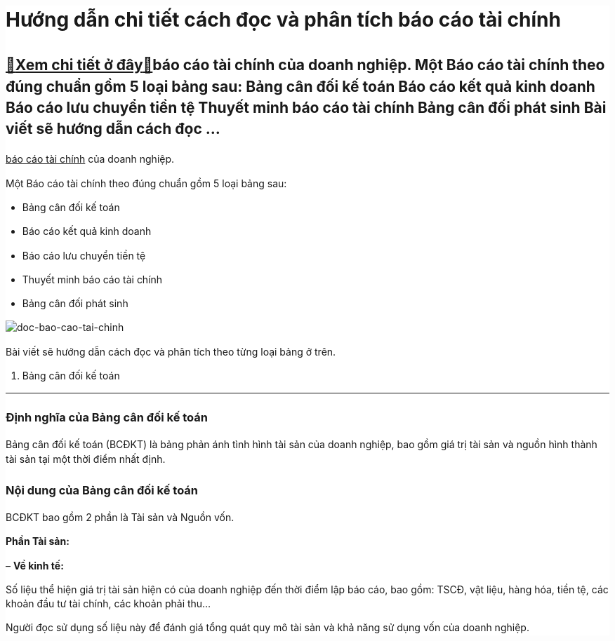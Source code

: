 Hướng dẫn chi tiết cách đọc và phân tích báo cáo tài chính
==========================================================

[:gift:Xem chi tiết ở đây:gift:](https://hddtvn.com/huong-dan-chi-tiet-cach-doc-va-phan-tich-bao-cao-tai-chinh/)báo cáo tài chính của doanh nghiệp. Một Báo cáo tài chính theo đúng chuẩn gồm 5 loại bảng sau: Bảng cân đối kế toán Báo cáo kết quả kinh doanh Báo cáo lưu chuyển tiền tệ Thuyết minh báo cáo tài chính Bảng cân đối phát sinh Bài viết sẽ hướng dẫn cách đọc …
---------------------------------------------------------------------------------------------------------------------------------------------------------------------------------------------------------------------------------------------------------------

[báo cáo tài chính](#) của doanh nghiệp.


Một Báo cáo tài chính theo đúng chuẩn gồm 5 loại bảng sau:




* Bảng cân đối kế toán

* Báo cáo kết quả kinh doanh

* Báo cáo lưu chuyển tiền tệ

* Thuyết minh báo cáo tài chính

* Bảng cân đối phát sinh



![doc-bao-cao-tai-chinh](https://hddtvn.com/wp-content/uploads/2021/01/doc-bao-cao-tai-chinh.jpg)


Bài viết sẽ hướng dẫn cách đọc và phân tích theo từng loại bảng ở trên.


1. Bảng cân đối kế toán
-----------------------


### Định nghĩa của Bảng cân đối kế toán


Bảng cân đối kế toán (BCĐKT) là bảng phản ánh tình hình tài sản của doanh nghiệp, bao gồm giá trị tài sản và nguồn hình thành tài sản tại một thời điểm nhất định.


### Nội dung của Bảng cân đối kế toán


BCĐKT bao gồm 2 phần là Tài sản và Nguồn vốn.


**Phần Tài sản:**


– **Về kinh tế:**


Số liệu thể hiện giá trị tài sản hiện có của doanh nghiệp đến thời điểm lập báo cáo, bao gồm: TSCĐ, vật liệu, hàng hóa, tiền tệ, các khoản đầu tư tài chính, các khoản phải thu…


Người đọc sử dụng số liệu này để đánh giá tổng quát quy mô tài sản và khả năng sử dụng vốn của doanh nghiệp.
